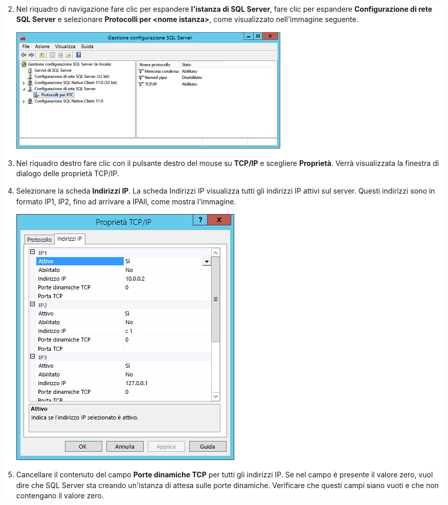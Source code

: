 2.  Nel riquadro di navigazione fare clic per espandere **l'istanza di SQL Server**, fare clic per espandere **Configurazione di rete SQL Server** e selezionare **Protocolli per \<nome istanza\>**, come visualizzato nell'immagine seguente.
    
    ![Passare alle proprietà TCP/IP](images/Dn776290.3d7a964c-f17e-47fd-8f0c-535453da7fad(OCS.15).jpg "Passare alle proprietà TCP/IP")

3.  Nel riquadro destro fare clic con il pulsante destro del mouse su **TCP/IP** e scegliere **Proprietà**. Verrà visualizzata la finestra di dialogo delle proprietà TCP/IP.

4.  Selezionare la scheda **Indirizzi IP**. La scheda Indirizzi IP visualizza tutti gli indirizzi IP attivi sul server. Questi indirizzi sono in formato IP1, IP2, fino ad arrivare a IPAll, come mostra l'immagine.
    
    ![Aprire le proprietà TCP/IP.](images/Dn776290.ed2fd70d-1836-4ebf-80fe-09191d96585e(OCS.15).jpg "Aprire le proprietà TCP/IP.")

5.  Cancellare il contenuto del campo **Porte dinamiche TCP** per tutti gli indirizzi IP. Se nel campo è presente il valore zero, vuol dire che SQL Server sta creando un'istanza di attesa sulle porte dinamiche. Verificare che questi campi siano vuoti e che non contengano il valore zero.
